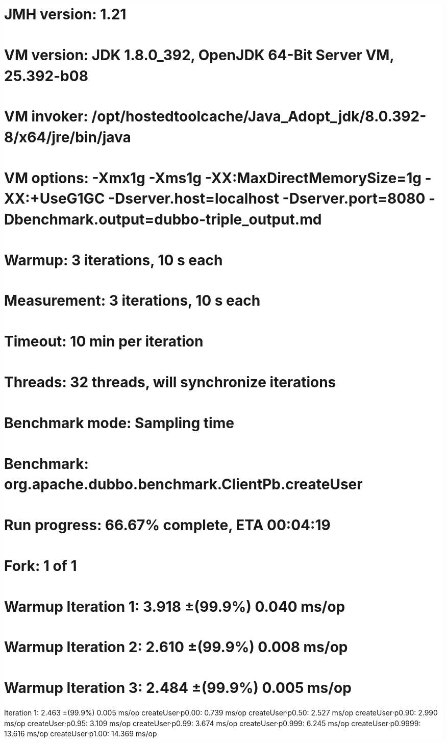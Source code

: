 
# JMH version: 1.21
# VM version: JDK 1.8.0_392, OpenJDK 64-Bit Server VM, 25.392-b08
# VM invoker: /opt/hostedtoolcache/Java_Adopt_jdk/8.0.392-8/x64/jre/bin/java
# VM options: -Xmx1g -Xms1g -XX:MaxDirectMemorySize=1g -XX:+UseG1GC -Dserver.host=localhost -Dserver.port=8080 -Dbenchmark.output=dubbo-triple_output.md
# Warmup: 3 iterations, 10 s each
# Measurement: 3 iterations, 10 s each
# Timeout: 10 min per iteration
# Threads: 32 threads, will synchronize iterations
# Benchmark mode: Sampling time
# Benchmark: org.apache.dubbo.benchmark.ClientPb.createUser

# Run progress: 66.67% complete, ETA 00:04:19
# Fork: 1 of 1
# Warmup Iteration   1: 3.918 ±(99.9%) 0.040 ms/op
# Warmup Iteration   2: 2.610 ±(99.9%) 0.008 ms/op
# Warmup Iteration   3: 2.484 ±(99.9%) 0.005 ms/op
Iteration   1: 2.463 ±(99.9%) 0.005 ms/op
                 createUser·p0.00:   0.739 ms/op
                 createUser·p0.50:   2.527 ms/op
                 createUser·p0.90:   2.990 ms/op
                 createUser·p0.95:   3.109 ms/op
                 createUser·p0.99:   3.674 ms/op
                 createUser·p0.999:  6.245 ms/op
                 createUser·p0.9999: 13.616 ms/op
                 createUser·p1.00:   14.369 ms/op
